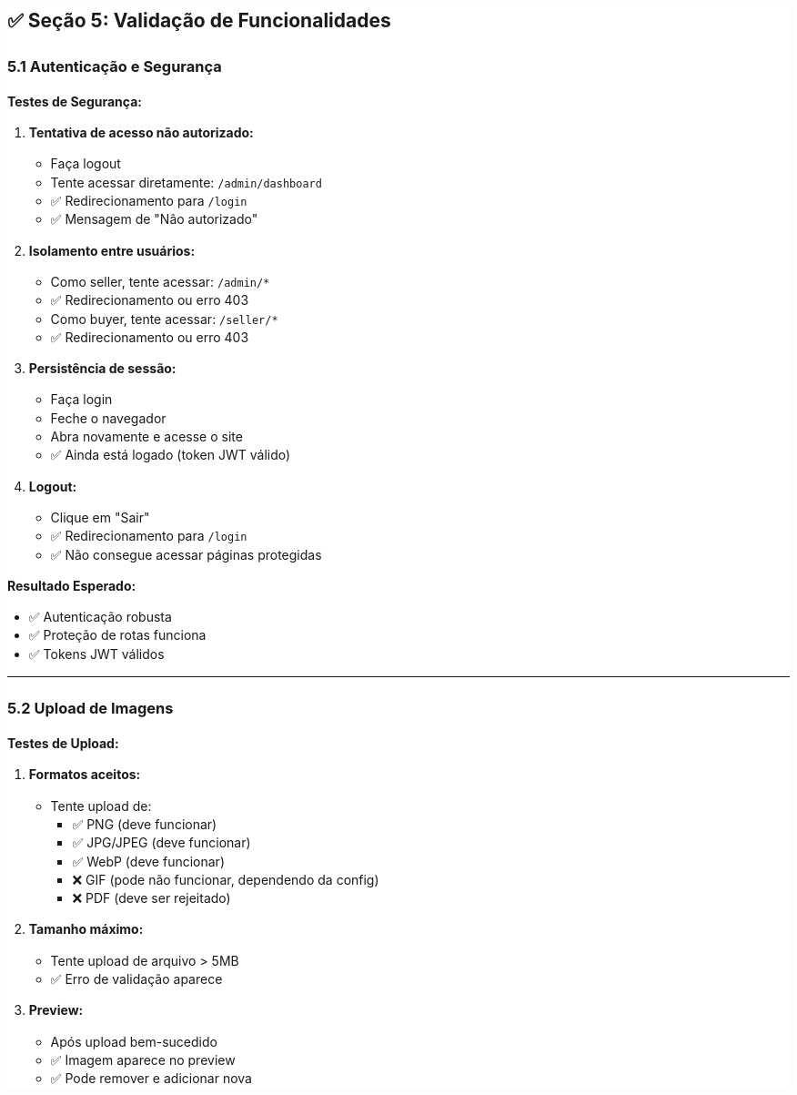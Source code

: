 
## ✅ Seção 5: Validação de Funcionalidades

### 5.1 Autenticação e Segurança

**Testes de Segurança:**

1. **Tentativa de acesso não autorizado:**
   - Faça logout
   - Tente acessar diretamente: `/admin/dashboard`
   - ✅ Redirecionamento para `/login`
   - ✅ Mensagem de "Não autorizado"

2. **Isolamento entre usuários:**
   - Como seller, tente acessar: `/admin/*`
   - ✅ Redirecionamento ou erro 403
   - Como buyer, tente acessar: `/seller/*`
   - ✅ Redirecionamento ou erro 403

3. **Persistência de sessão:**
   - Faça login
   - Feche o navegador
   - Abra novamente e acesse o site
   - ✅ Ainda está logado (token JWT válido)

4. **Logout:**
   - Clique em "Sair"
   - ✅ Redirecionamento para `/login`
   - ✅ Não consegue acessar páginas protegidas

**Resultado Esperado:**
- ✅ Autenticação robusta
- ✅ Proteção de rotas funciona
- ✅ Tokens JWT válidos

---

### 5.2 Upload de Imagens

**Testes de Upload:**

1. **Formatos aceitos:**
   - Tente upload de:
     - ✅ PNG (deve funcionar)
     - ✅ JPG/JPEG (deve funcionar)
     - ✅ WebP (deve funcionar)
     - ❌ GIF (pode não funcionar, dependendo da config)
     - ❌ PDF (deve ser rejeitado)

2. **Tamanho máximo:**
   - Tente upload de arquivo > 5MB
   - ✅ Erro de validação aparece

3. **Preview:**
   - Após upload bem-sucedido
   - ✅ Imagem aparece no preview
   - ✅ Pode remover e adicionar nova
